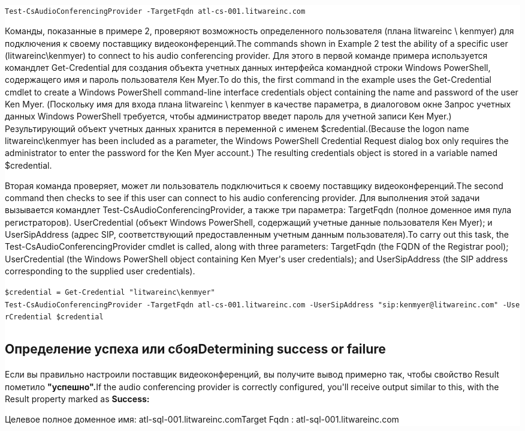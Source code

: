     Test-CsAudioConferencingProvider -TargetFqdn atl-cs-001.litwareinc.com 

<span data-ttu-id="55428-130">Команды, показанные в примере 2, проверяют возможность определенного пользователя (плана litwareinc \\ kenmyer) для подключения к своему поставщику видеоконференций.</span><span class="sxs-lookup"><span data-stu-id="55428-130">The commands shown in Example 2 test the ability of a specific user (litwareinc\\kenmyer) to connect to his audio conferencing provider.</span></span> <span data-ttu-id="55428-131">Для этого в первой команде примера используется командлет Get-Credential для создания объекта учетных данных интерфейса командной строки Windows PowerShell, содержащего имя и пароль пользователя Кен Myer.</span><span class="sxs-lookup"><span data-stu-id="55428-131">To do this, the first command in the example uses the Get-Credential cmdlet to create a Windows PowerShell command-line interface credentials object containing the name and password of the user Ken Myer.</span></span> <span data-ttu-id="55428-132">(Поскольку имя для входа плана litwareinc \\ kenmyer в качестве параметра, в диалоговом окне Запрос учетных данных Windows PowerShell требуется, чтобы администратор введет пароль для учетной записи Кен Myer.) Результирующий объект учетных данных хранится в переменной с именем $credential.</span><span class="sxs-lookup"><span data-stu-id="55428-132">(Because the logon name litwareinc\\kenmyer has been included as a parameter, the Windows PowerShell Credential Request dialog box only requires the administrator to enter the password for the Ken Myer account.) The resulting credentials object is stored in a variable named $credential.</span></span>

<span data-ttu-id="55428-133">Вторая команда проверяет, может ли пользователь подключиться к своему поставщику видеоконференций.</span><span class="sxs-lookup"><span data-stu-id="55428-133">The second command then checks to see if this user can connect to his audio conferencing provider.</span></span> <span data-ttu-id="55428-134">Для выполнения этой задачи вызывается командлет Test-CsAudioConferencingProvider, а также три параметра: TargetFqdn (полное доменное имя пула регистраторов). UserCredential (объект Windows PowerShell, содержащий учетные данные пользователя Кен Myer); и UserSipAddress (адрес SIP, соответствующий предоставленным учетным данным пользователя).</span><span class="sxs-lookup"><span data-stu-id="55428-134">To carry out this task, the Test-CsAudioConferencingProvider cmdlet is called, along with three parameters: TargetFqdn (the FQDN of the Registrar pool); UserCredential (the Windows PowerShell object containing Ken Myer's user credentials); and UserSipAddress (the SIP address corresponding to the supplied user credentials).</span></span>

    $credential = Get-Credential "litwareinc\kenmyer" 
    Test-CsAudioConferencingProvider -TargetFqdn atl-cs-001.litwareinc.com -UserSipAddress "sip:kenmyer@litwareinc.com" -UserCredential $credential

</div>

<div>

## <a name="determining-success-or-failure"></a><span data-ttu-id="55428-135">Определение успеха или сбоя</span><span class="sxs-lookup"><span data-stu-id="55428-135">Determining success or failure</span></span>

<span data-ttu-id="55428-136">Если вы правильно настроили поставщик видеоконференций, вы получите вывод примерно так, чтобы свойство Result пометило **"успешно".**</span><span class="sxs-lookup"><span data-stu-id="55428-136">If the audio conferencing provider is correctly configured, you'll receive output similar to this, with the Result property marked as **Success:**</span></span>

<span data-ttu-id="55428-137">Целевое полное доменное имя: atl-sql-001.litwareinc.com</span><span class="sxs-lookup"><span data-stu-id="55428-137">Target Fqdn : atl-sql-001.litwareinc.com</span></span>
